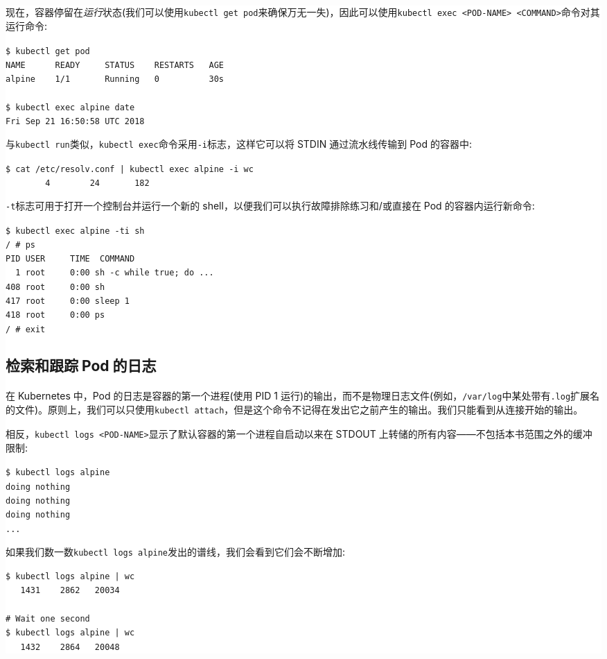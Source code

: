 现在，容器停留在*运行*状态(我们可以使用`kubectl get pod`来确保万无一失)，因此可以使用`kubectl exec <POD-NAME> <COMMAND>`命令对其运行命令:

```
$ kubectl get pod
NAME      READY     STATUS    RESTARTS   AGE
alpine    1/1       Running   0          30s

$ kubectl exec alpine date
Fri Sep 21 16:50:58 UTC 2018

```

与`kubectl run`类似，`kubectl exec`命令采用`-i`标志，这样它可以将 STDIN 通过流水线传输到 Pod 的容器中:

```
$ cat /etc/resolv.conf | kubectl exec alpine -i wc
        4        24       182

```

`-t`标志可用于打开一个控制台并运行一个新的 shell，以便我们可以执行故障排除练习和/或直接在 Pod 的容器内运行新命令:

```
$ kubectl exec alpine -ti sh
/ # ps
PID USER     TIME  COMMAND
  1 root     0:00 sh -c while true; do ...
408 root     0:00 sh
417 root     0:00 sleep 1
418 root     0:00 ps
/ # exit

```

## 检索和跟踪 Pod 的日志

在 Kubernetes 中，Pod 的日志是容器的第一个进程(使用 PID 1 运行)的输出，而不是物理日志文件(例如，`/var/log`中某处带有`.log`扩展名的文件)。原则上，我们可以只使用`kubectl attach`，但是这个命令不记得在发出它之前产生的输出。我们只能看到从连接开始的输出。

相反，`kubectl logs <POD-NAME>`显示了默认容器的第一个进程自启动以来在 STDOUT 上转储的所有内容——不包括本书范围之外的缓冲限制:

```
$ kubectl logs alpine
doing nothing
doing nothing
doing nothing
...

```

如果我们数一数`kubectl logs alpine`发出的谱线，我们会看到它们会不断增加:

```
$ kubectl logs alpine | wc
   1431    2862   20034

# Wait one second
$ kubectl logs alpine | wc
   1432    2864   20048

```
